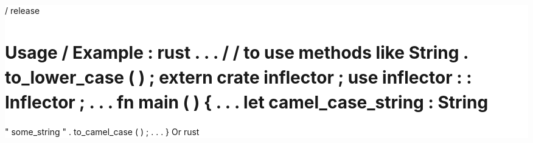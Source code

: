 /
release
#
#
Usage
/
Example
:
rust
.
.
.
/
/
to
use
methods
like
String
.
to_lower_case
(
)
;
extern
crate
inflector
;
use
inflector
:
:
Inflector
;
.
.
.
fn
main
(
)
{
.
.
.
let
camel_case_string
:
String
=
"
some_string
"
.
to_camel_case
(
)
;
.
.
.
}
Or
rust